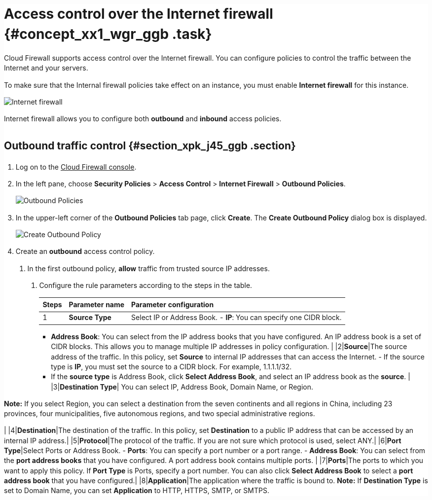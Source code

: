 # Access control over the Internet firewall {#concept_xx1_wgr_ggb .task}

Cloud Firewall supports access control over the Internet firewall. You can configure policies to control the traffic between the Internet and your servers.

To make sure that the Internal firewall policies take effect on an instance, you must enable **Internet firewall** for this instance.

![Internet firewall](http://static-aliyun-doc.oss-cn-hangzhou.aliyuncs.com/assets/img/83630/156749670747922_en-US.png)

Internet firewall allows you to configure both **outbound** and **inbound** access policies.

## Outbound traffic control {#section_xpk_j45_ggb .section}

1.  Log on to the [Cloud Firewall console](https://yundun.console.aliyun.com/?p=cfwnext#/overview).
2.  In the left pane, choose **Security Policies** \> **Access Control** \> **Internet Firewall** \> **Outbound Policies**. 

    ![Outbound Policies](http://static-aliyun-doc.oss-cn-hangzhou.aliyuncs.com/assets/img/83630/156749670735485_en-US.png)

3.  In the upper-left corner of the **Outbound Policies** tab page, click **Create**. The **Create Outbound Policy** dialog box is displayed. 

    ![Create Outbound Policy](http://static-aliyun-doc.oss-cn-hangzhou.aliyuncs.com/assets/img/83630/156749670735483_en-US.png)

4.  Create an **outbound** access control policy. 

    1.  In the first outbound policy, **allow** traffic from trusted source IP addresses.
        1.  Configure the rule parameters according to the steps in the table.

            |Steps|Parameter name|Parameter configuration|
            |-----|--------------|-----------------------|
            |1|**Source Type**|Select IP or Address Book.             -   **IP**: You can specify one CIDR block.
            -   **Address Book**: You can select from the IP address books that you have configured. An IP address book is a set of CIDR blocks. This allows you to manage multiple IP addresses in policy configuration.
 |
            |2|**Source**|The source address of the traffic. In this policy, set **Source** to internal IP addresses that can access the Internet.             -   If the source type is **IP**, you must set the source to a CIDR block. For example, 1.1.1.1/32.
            -   If the **source type** is Address Book, click **Select Address Book**, and select an IP address book as the **source**.
 |
            |3|**Destination Type**| You can select IP, Address Book, Domain Name, or Region.

**Note:** If you select Region, you can select a destination from the seven continents and all regions in China, including 23 provinces, four municipalities, five autonomous regions, and two special administrative regions.

 |
            |4|**Destination**|The destination of the traffic. In this policy, set **Destination** to a public IP address that can be accessed by an internal IP address.|
            |5|**Protocol**|The protocol of the traffic. If you are not sure which protocol is used, select ANY.|
            |6|**Port Type**|Select Ports or Address Book.             -   **Ports**: You can specify a port number or a port range.
            -   **Address Book**: You can select from the **port address books** that you have configured. A port address book contains multiple ports.
 |
            |7|**Ports**|The ports to which you want to apply this policy. If **Port Type** is Ports, specify a port number. You can also click **Select Address Book** to select a **port address book** that you have configured.|
            |8|**Application**|The application where the traffic is bound to. **Note:** If **Destination Type** is set to Domain Name, you can set **Application** to HTTP, HTTPS, SMTP, or SMTPS.